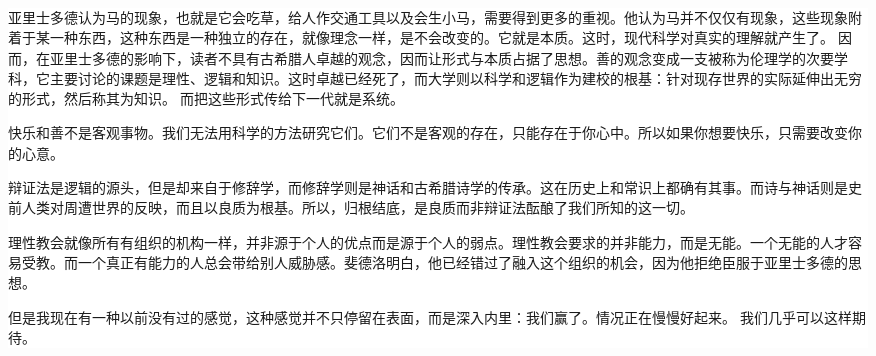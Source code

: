 亚里士多德认为马的现象，也就是它会吃草，给人作交通工具以及会生小马，需要得到更多的重视。他认为马并不仅仅有现象，这些现象附着于某一种东西，这种东西是一种独立的存在，就像理念一样，是不会改变的。它就是本质。这时，现代科学对真实的理解就产生了。 因而，在亚里士多德的影响下，读者不具有古希腊人卓越的观念，因而让形式与本质占据了思想。善的观念变成一支被称为伦理学的次要学科，它主要讨论的课题是理性、逻辑和知识。这时卓越已经死了，而大学则以科学和逻辑作为建校的根基：针对现存世界的实际延伸出无穷的形式，然后称其为知识。 而把这些形式传给下一代就是系统。

快乐和善不是客观事物。我们无法用科学的方法研究它们。它们不是客观的存在，只能存在于你心中。所以如果你想要快乐，只需要改变你的心意。

辩证法是逻辑的源头，但是却来自于修辞学，而修辞学则是神话和古希腊诗学的传承。这在历史上和常识上都确有其事。而诗与神话则是史前人类对周遭世界的反映，而且以良质为根基。所以，归根结底，是良质而非辩证法酝酿了我们所知的这一切。

理性教会就像所有有组织的机构一样，并非源于个人的优点而是源于个人的弱点。理性教会要求的并非能力，而是无能。一个无能的人才容易受教。而一个真正有能力的人总会带给别人威胁感。斐德洛明白，他已经错过了融入这个组织的机会，因为他拒绝臣服于亚里士多德的思想。

但是我现在有一种以前没有过的感觉，这种感觉并不只停留在表面，而是深入内里：我们赢了。情况正在慢慢好起来。 我们几乎可以这样期待。



